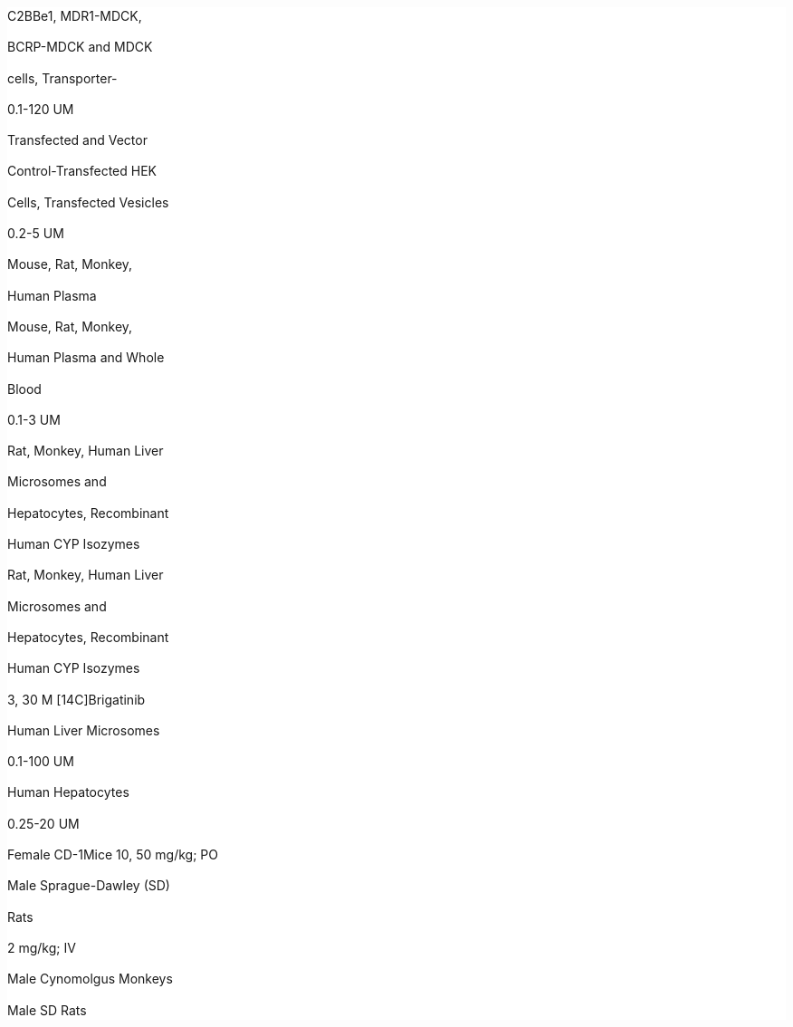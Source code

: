 C2BBe1, MDR1-MDCK,

BCRP-MDCK and MDCK

cells, Transporter-

0.1-120 UM

Transfected and Vector

Control-Transfected HEK

Cells, Transfected Vesicles

0.2-5 UM

Mouse, Rat, Monkey,

Human Plasma

Mouse, Rat, Monkey,

Human Plasma and Whole

Blood

0.1-3 UM

Rat, Monkey, Human Liver

Microsomes and

Hepatocytes, Recombinant

Human CYP Isozymes

Rat, Monkey, Human Liver

Microsomes and

Hepatocytes, Recombinant

Human CYP Isozymes

3, 30 M [14C]Brigatinib

Human Liver Microsomes

0.1-100 UM

Human Hepatocytes

0.25-20 UM

Female CD-1Mice 10, 50 mg/kg; PO

Male Sprague-Dawley (SD)

Rats

2 mg/kg; IV

Male Cynomolgus Monkeys

Male SD Rats
